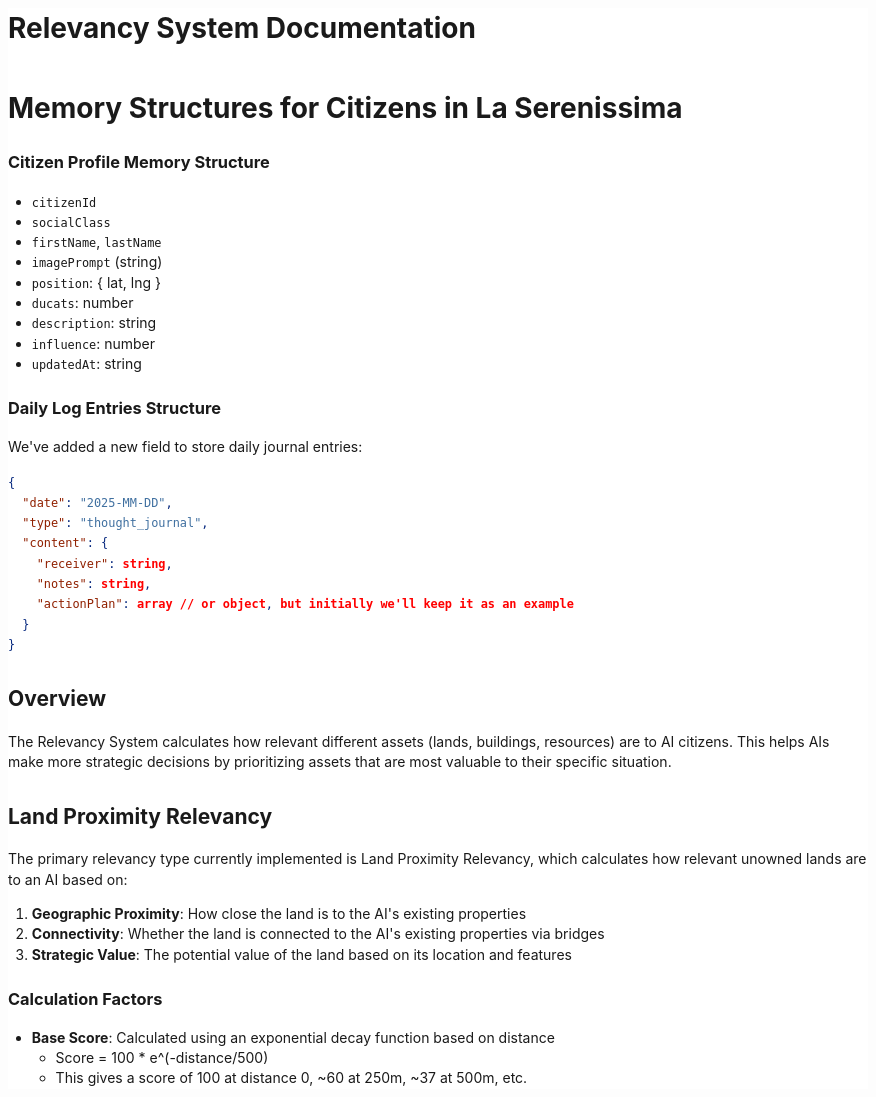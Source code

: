 # Relevancy System Documentation

# Memory Structures for Citizens in La Serenissima

### Citizen Profile Memory Structure
- `citizenId`
- `socialClass`
- `firstName`, `lastName`
- `imagePrompt` (string)
- `position`: { lat, lng }
- `ducats`: number
- `description`: string
- `influence`: number
- `updatedAt`: string

### Daily Log Entries Structure

We've added a new field to store daily journal entries:

```json
{
  "date": "2025-MM-DD",
  "type": "thought_journal", 
  "content": {
    "receiver": string,
    "notes": string,
    "actionPlan": array // or object, but initially we'll keep it as an example
  }
}
```

## Overview

The Relevancy System calculates how relevant different assets (lands, buildings, resources) are to AI citizens. This helps AIs make more strategic decisions by prioritizing assets that are most valuable to their specific situation.

## Land Proximity Relevancy

The primary relevancy type currently implemented is Land Proximity Relevancy, which calculates how relevant unowned lands are to an AI based on:

1. **Geographic Proximity**: How close the land is to the AI's existing properties
2. **Connectivity**: Whether the land is connected to the AI's existing properties via bridges
3. **Strategic Value**: The potential value of the land based on its location and features

### Calculation Factors

- **Base Score**: Calculated using an exponential decay function based on distance
  - Score = 100 * e^(-distance/500)
  - This gives a score of 100 at distance 0, ~60 at 250m, ~37 at 500m, etc.
